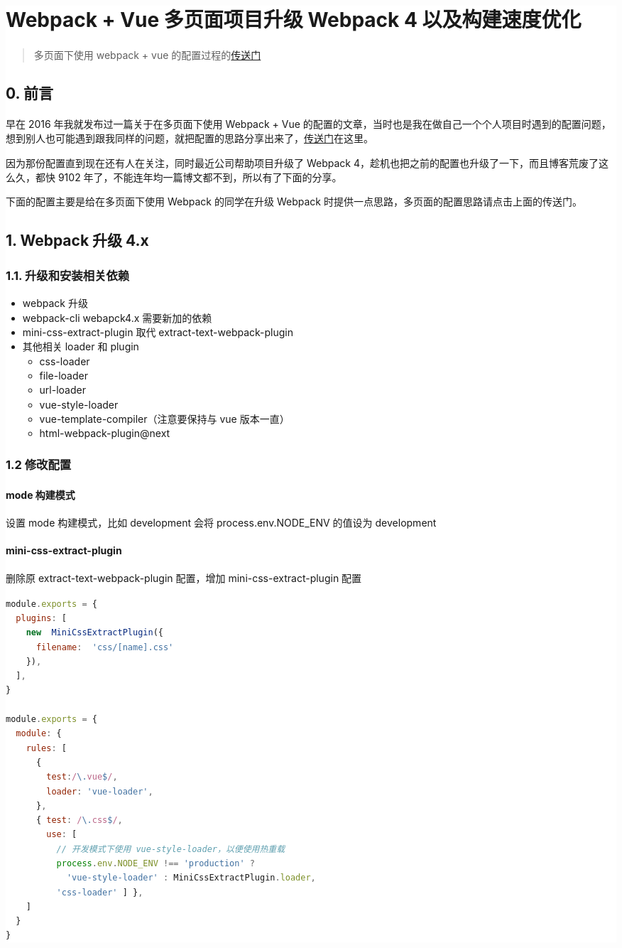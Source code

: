 # Webpack + Vue 多页面项目升级 Webpack 4 以及构建速度优化

> 多页面下使用 webpack + vue 的配置过程的[传送门](https://github.com/cnu4/Webpack-Vue-MultiplePage/tree/v1)

## 0. 前言

早在 2016 年我就发布过一篇关于在多页面下使用 Webpack + Vue 的配置的文章，当时也是我在做自己一个个人项目时遇到的配置问题，想到别人也可能遇到跟我同样的问题，就把配置的思路分享出来了，[传送门](https://github.com/cnu4/Webpack-Vue-MultiplePage/tree/v1)在这里。

因为那份配置直到现在还有人在关注，同时最近公司帮助项目升级了 Webpack 4，趁机也把之前的配置也升级了一下，而且博客荒废了这么久，都快 9102 年了，不能连年均一篇博文都不到，所以有了下面的分享。

下面的配置主要是给在多页面下使用 Webpack 的同学在升级 Webpack 时提供一点思路，多页面的配置思路请点击上面的传送门。

## 1. Webpack 升级 4.x

### 1.1. 升级和安装相关依赖

 - webpack 升级
 - webpack-cli webapck4.x 需要新加的依赖
 - mini-css-extract-plugin 取代 extract-text-webpack-plugin
 - 其他相关 loader 和 plugin 
   - css-loader
   - file-loader
   - url-loader
   - vue-style-loader
   - vue-template-compiler（注意要保持与 vue 版本一直）
   - html-webpack-plugin@next
 
### 1.2 修改配置

#### mode 构建模式

设置 mode 构建模式，比如 development 会将 process.env.NODE_ENV 的值设为 development

#### mini-css-extract-plugin

删除原 extract-text-webpack-plugin 配置，增加 mini-css-extract-plugin 配置

```js
module.exports = {
  plugins: [
    new  MiniCssExtractPlugin({
      filename:  'css/[name].css'
    }),
  ],
}

module.exports = {
  module: {
    rules: [
      {
        test:/\.vue$/,
        loader: 'vue-loader',
      },
      { test: /\.css$/,
        use: [
          // 开发模式下使用 vue-style-loader，以便使用热重载
          process.env.NODE_ENV !== 'production' ?
            'vue-style-loader' : MiniCssExtractPlugin.loader,
          'css-loader' ] },
    ]
  }
}
```